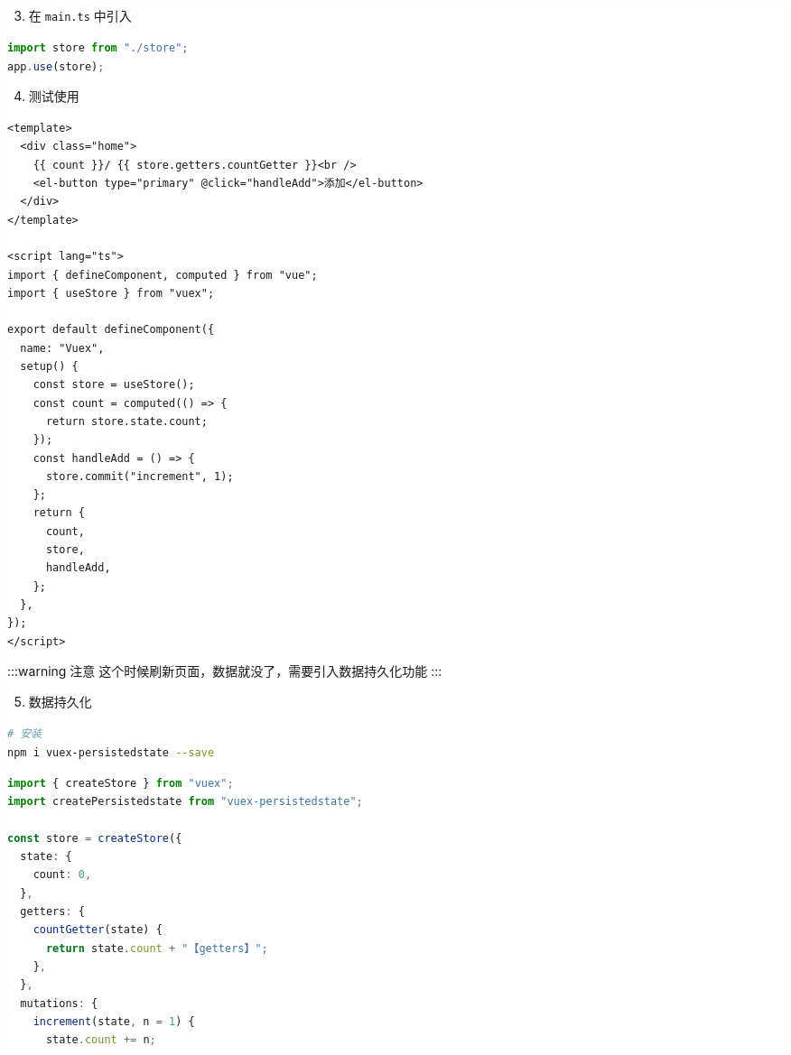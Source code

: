 3. 在 `main.ts` 中引入

```ts
import store from "./store";
app.use(store);
```

4. 测试使用

```vue
<template>
  <div class="home">
    {{ count }}/ {{ store.getters.countGetter }}<br />
    <el-button type="primary" @click="handleAdd">添加</el-button>
  </div>
</template>

<script lang="ts">
import { defineComponent, computed } from "vue";
import { useStore } from "vuex";

export default defineComponent({
  name: "Vuex",
  setup() {
    const store = useStore();
    const count = computed(() => {
      return store.state.count;
    });
    const handleAdd = () => {
      store.commit("increment", 1);
    };
    return {
      count,
      store,
      handleAdd,
    };
  },
});
</script>
```

:::warning 注意
这个时候刷新页面，数据就没了，需要引入数据持久化功能
:::

5. 数据持久化

```sh
# 安装
npm i vuex-persistedstate --save
```

```ts
import { createStore } from "vuex";
import createPersistedstate from "vuex-persistedstate";

const store = createStore({
  state: {
    count: 0,
  },
  getters: {
    countGetter(state) {
      return state.count + "【getters】";
    },
  },
  mutations: {
    increment(state, n = 1) {
      state.count += n;
```